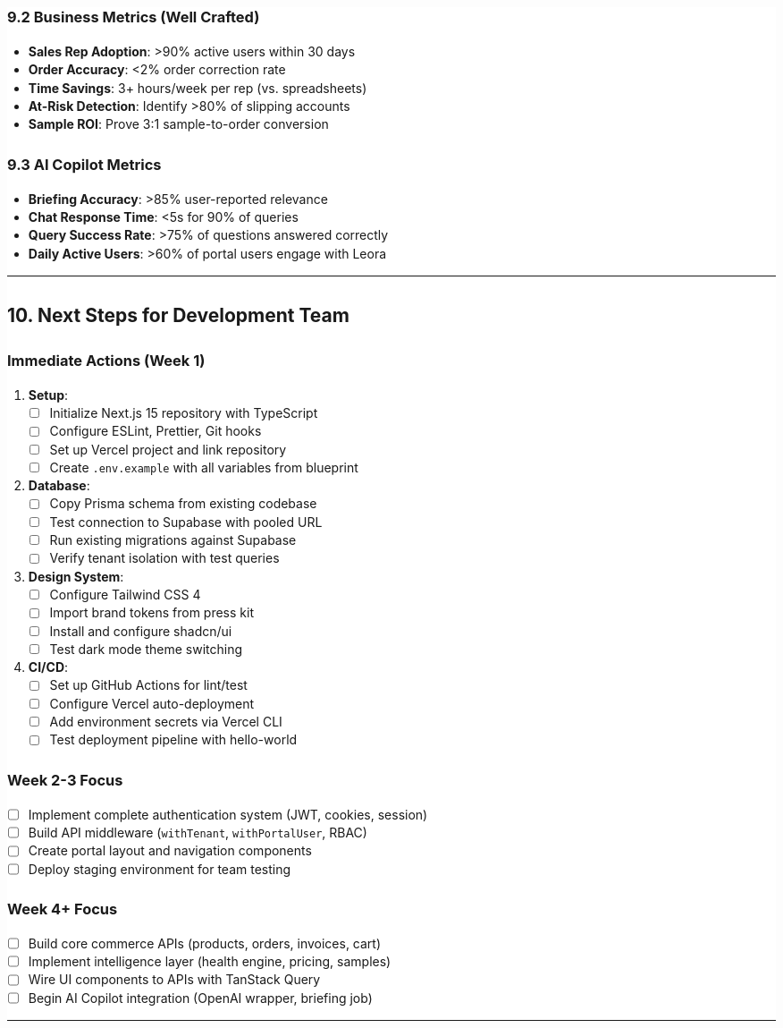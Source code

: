 ### 9.2 Business Metrics (Well Crafted)
- **Sales Rep Adoption**: >90% active users within 30 days
- **Order Accuracy**: <2% order correction rate
- **Time Savings**: 3+ hours/week per rep (vs. spreadsheets)
- **At-Risk Detection**: Identify >80% of slipping accounts
- **Sample ROI**: Prove 3:1 sample-to-order conversion

### 9.3 AI Copilot Metrics
- **Briefing Accuracy**: >85% user-reported relevance
- **Chat Response Time**: <5s for 90% of queries
- **Query Success Rate**: >75% of questions answered correctly
- **Daily Active Users**: >60% of portal users engage with Leora

---

## 10. Next Steps for Development Team

### Immediate Actions (Week 1)
1. **Setup**:
   - [ ] Initialize Next.js 15 repository with TypeScript
   - [ ] Configure ESLint, Prettier, Git hooks
   - [ ] Set up Vercel project and link repository
   - [ ] Create `.env.example` with all variables from blueprint

2. **Database**:
   - [ ] Copy Prisma schema from existing codebase
   - [ ] Test connection to Supabase with pooled URL
   - [ ] Run existing migrations against Supabase
   - [ ] Verify tenant isolation with test queries

3. **Design System**:
   - [ ] Configure Tailwind CSS 4
   - [ ] Import brand tokens from press kit
   - [ ] Install and configure shadcn/ui
   - [ ] Test dark mode theme switching

4. **CI/CD**:
   - [ ] Set up GitHub Actions for lint/test
   - [ ] Configure Vercel auto-deployment
   - [ ] Add environment secrets via Vercel CLI
   - [ ] Test deployment pipeline with hello-world

### Week 2-3 Focus
- [ ] Implement complete authentication system (JWT, cookies, session)
- [ ] Build API middleware (`withTenant`, `withPortalUser`, RBAC)
- [ ] Create portal layout and navigation components
- [ ] Deploy staging environment for team testing

### Week 4+ Focus
- [ ] Build core commerce APIs (products, orders, invoices, cart)
- [ ] Implement intelligence layer (health engine, pricing, samples)
- [ ] Wire UI components to APIs with TanStack Query
- [ ] Begin AI Copilot integration (OpenAI wrapper, briefing job)

---